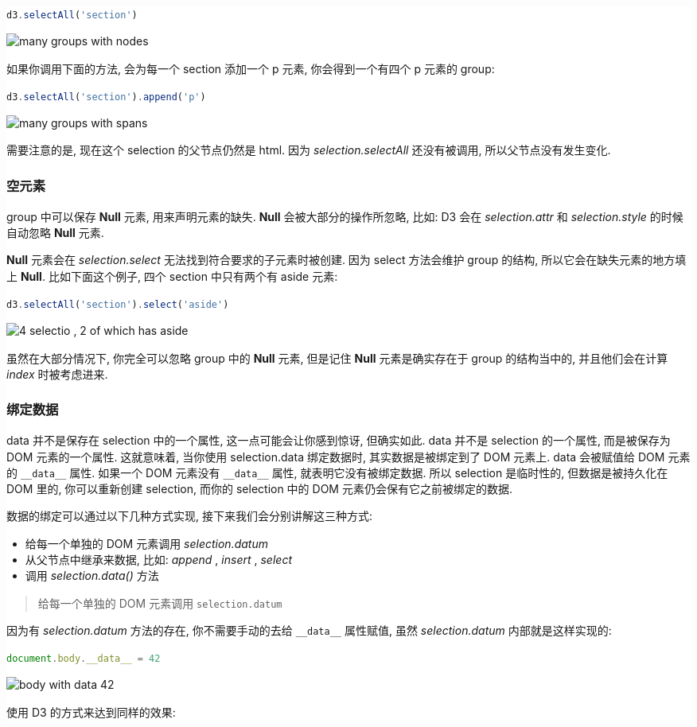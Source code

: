 ```javascript
d3.selectAll('section')
```

![many groups with nodes](https://github.com/ssthouse/d3-blog/raw/master/how-selections-work/img/6.png)

如果你调用下面的方法, 会为每一个 section 添加一个 p 元素, 你会得到一个有四个 p 元素的 group:

```javascript
d3.selectAll('section').append('p')
```

![many groups with spans](https://github.com/ssthouse/d3-blog/raw/master/how-selections-work/img/7.png)

需要注意的是, 现在这个 selection 的父节点仍然是 html. 因为 _selection.selectAll_ 还没有被调用, 所以父节点没有发生变化.

### 空元素

group 中可以保存 **Null** 元素, 用来声明元素的缺失. **Null** 会被大部分的操作所忽略, 比如: D3 会在 _selection.attr_ 和 _selection.style_ 的时候自动忽略 **Null** 元素.

**Null** 元素会在 _selection.select_ 无法找到符合要求的子元素时被创建. 因为 select 方法会维护 group 的结构, 所以它会在缺失元素的地方填上 **Null**. 比如下面这个例子, 四个 section 中只有两个有 aside 元素:

```javascript
d3.selectAll('section').select('aside')
```

![4 selectio , 2 of which has aside](https://github.com/ssthouse/d3-blog/raw/master/how-selections-work/img/8.png)

虽然在大部分情况下, 你完全可以忽略 group 中的 **Null** 元素, 但是记住 **Null** 元素是确实存在于 group 的结构当中的, 并且他们会在计算 _index_ 时被考虑进来.

### 绑定数据

data 并不是保存在 selection 中的一个属性, 这一点可能会让你感到惊讶, 但确实如此. data 并不是 selection 的一个属性, 而是被保存为 DOM 元素的一个属性.
这就意味着, 当你使用 selection.data 绑定数据时, 其实数据是被绑定到了 DOM 元素上. data 会被赋值给 DOM 元素的 `__data__` 属性. 如果一个 DOM 元素没有 `__data__` 属性, 就表明它没有被绑定数据. 所以 selection 是临时性的, 但数据是被持久化在 DOM 里的, 你可以重新创建 selection, 而你的 selection 中的 DOM 元素仍会保有它之前被绑定的数据.

数据的绑定可以通过以下几种方式实现, 接下来我们会分别讲解这三种方式:

- 给每一个单独的 DOM 元素调用 _selection.datum_
- 从父节点中继承来数据, 比如: _append_ , _insert_ , _select_
- 调用 _selection.data()_ 方法

> 给每一个单独的 DOM 元素调用 `selection.datum`

因为有 _selection.datum_ 方法的存在, 你不需要手动的去给 `__data__` 属性赋值, 虽然 _selection.datum_ 内部就是这样实现的:

```javascript
document.body.__data__ = 42
```

![body with data 42](https://github.com/ssthouse/d3-blog/raw/master/how-selections-work/img/9.png)

使用 D3 的方式来达到同样的效果:
